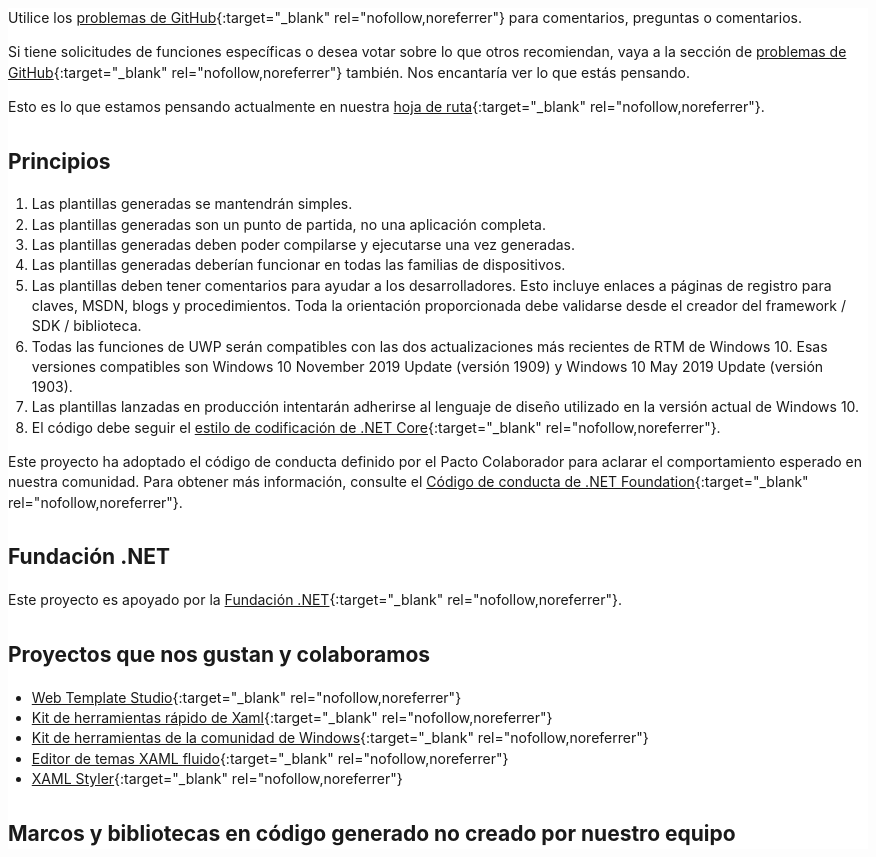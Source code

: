 Utilice los [problemas de GitHub](https://github.com/Microsoft/WindowsTemplateStudio/issues){:target="_blank" rel="nofollow,noreferrer"} para comentarios, preguntas o comentarios.

Si tiene solicitudes de funciones específicas o desea votar sobre lo que otros recomiendan, vaya a la sección de [problemas de GitHub](https://github.com/Microsoft/WindowsTemplateStudio/issues){:target="_blank" rel="nofollow,noreferrer"} también. Nos encantaría ver lo que estás pensando.

Esto es lo que estamos pensando actualmente en nuestra [hoja de ruta](https://github.com/microsoft/WindowsTemplateStudio/blob/dev/docs/roadmap.md){:target="_blank" rel="nofollow,noreferrer"}.

## Principios

1. Las plantillas generadas se mantendrán simples.
2. Las plantillas generadas son un punto de partida, no una aplicación completa.
3. Las plantillas generadas deben poder compilarse y ejecutarse una vez generadas.
4. Las plantillas generadas deberían funcionar en todas las familias de dispositivos.
5. Las plantillas deben tener comentarios para ayudar a los desarrolladores. Esto incluye enlaces a páginas de registro para claves, MSDN, blogs y procedimientos. Toda la orientación proporcionada debe validarse desde el creador del framework / SDK / biblioteca.
6. Todas las funciones de UWP serán compatibles con las dos actualizaciones más recientes de RTM de Windows 10. Esas versiones compatibles son Windows 10 November 2019 Update (versión 1909) y Windows 10 May 2019 Update (versión 1903).
7. Las plantillas lanzadas en producción intentarán adherirse al lenguaje de diseño utilizado en la versión actual de Windows 10.
8. El código debe seguir el [estilo de codificación de .NET Core](https://github.com/dotnet/corefx/blob/master/Documentation/coding-guidelines/coding-style.md){:target="_blank" rel="nofollow,noreferrer"}.

Este proyecto ha adoptado el código de conducta definido por el Pacto Colaborador para aclarar el comportamiento esperado en nuestra comunidad. Para obtener más información, consulte el [Código de conducta de .NET Foundation](https://dotnetfoundation.org/code-of-conduct){:target="_blank" rel="nofollow,noreferrer"}.

## Fundación .NET

Este proyecto es apoyado por la [Fundación .NET](https://dotnetfoundation.org/){:target="_blank" rel="nofollow,noreferrer"}.

## Proyectos que nos gustan y colaboramos

- [Web Template Studio](https://github.com/Microsoft/WebTemplateStudio){:target="_blank" rel="nofollow,noreferrer"}
- [Kit de herramientas rápido de Xaml](https://github.com/Microsoft/Rapid-XAML-Toolkit){:target="_blank" rel="nofollow,noreferrer"}
- [Kit de herramientas de la comunidad de Windows](https://github.com/Microsoft/WindowsCommunityToolkit){:target="_blank" rel="nofollow,noreferrer"}
- [Editor de temas XAML fluido](https://github.com/Microsoft/fluent-xaml-theme-editor){:target="_blank" rel="nofollow,noreferrer"}
- [XAML Styler](https://github.com/Xavalon/XamlStyler){:target="_blank" rel="nofollow,noreferrer"}

## Marcos y bibliotecas en código generado no creado por nuestro equipo
